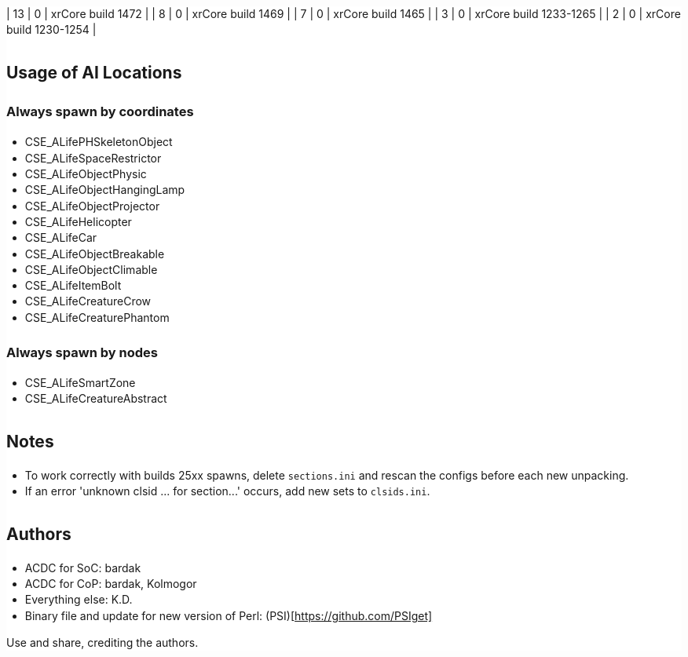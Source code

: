 | 13      | 0              | xrCore build 1472                          |
| 8       | 0              | xrCore build 1469                          |
| 7       | 0              | xrCore build 1465                          |
| 3       | 0              | xrCore build 1233-1265                     |
| 2       | 0              | xrCore build 1230-1254                     |

## Usage of AI Locations

### Always spawn by coordinates

- CSE_ALifePHSkeletonObject
- CSE_ALifeSpaceRestrictor
- CSE_ALifeObjectPhysic
- CSE_ALifeObjectHangingLamp
- CSE_ALifeObjectProjector
- CSE_ALifeHelicopter
- CSE_ALifeCar
- CSE_ALifeObjectBreakable
- CSE_ALifeObjectClimable
- CSE_ALifeItemBolt
- CSE_ALifeCreatureCrow
- CSE_ALifeCreaturePhantom

### Always spawn by nodes

- CSE_ALifeSmartZone
- CSE_ALifeCreatureAbstract

## Notes

- To work correctly with builds 25xx spawns, delete `sections.ini` and rescan the configs before each new unpacking.
- If an error 'unknown clsid ... for section...' occurs, add new sets to `clsids.ini`.

## Authors

- ACDC for SoC: bardak
- ACDC for CoP: bardak, Kolmogor
- Everything else: K.D.
- Binary file and update for new version of Perl: (PSI)[https://github.com/PSIget]

Use and share, crediting the authors.

